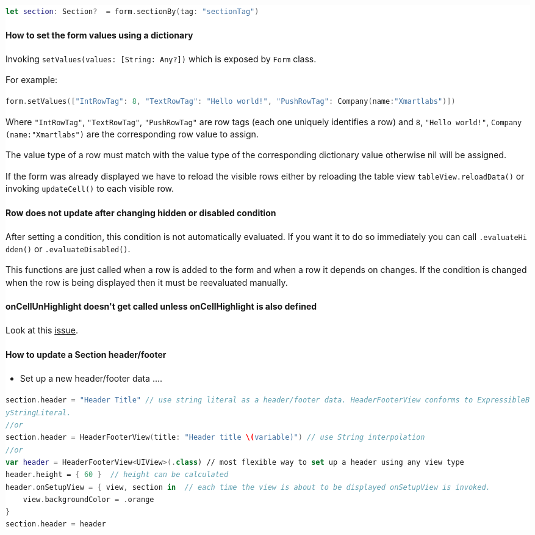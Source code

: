 ```swift
let section: Section?  = form.sectionBy(tag: "sectionTag")
```

#### How to set the form values using a dictionary

Invoking `setValues(values: [String: Any?])` which is exposed by `Form` class.

For example:

```swift
form.setValues(["IntRowTag": 8, "TextRowTag": "Hello world!", "PushRowTag": Company(name:"Xmartlabs")])
```

Where `"IntRowTag"`, `"TextRowTag"`, `"PushRowTag"` are row tags (each one uniquely identifies a row) and `8`, `"Hello world!"`, `Company(name:"Xmartlabs")` are the corresponding row value to assign.

The value type of a row must match with the value type of the corresponding dictionary value otherwise nil will be assigned.

If the form was already displayed we have to reload the visible rows either by reloading the table view `tableView.reloadData()` or invoking `updateCell()` to each visible row.

#### Row does not update after changing hidden or disabled condition

After setting a condition, this condition is not automatically evaluated. If you want it to do so immediately you can call `.evaluateHidden()` or `.evaluateDisabled()`.

This functions are just called when a row is added to the form and when a row it depends on changes. If the condition is changed when the row is being displayed then it must be reevaluated manually.

#### onCellUnHighlight doesn't get called unless onCellHighlight is also defined

Look at this [issue](https://github.com/xmartlabs/Eureka/issues/96).

#### How to update a Section header/footer

* Set up a new header/footer data ....

```swift
section.header = "Header Title" // use string literal as a header/footer data. HeaderFooterView conforms to ExpressibleByStringLiteral.
//or
section.header = HeaderFooterView(title: "Header title \(variable)") // use String interpolation
//or
var header = HeaderFooterView<UIView>(.class) // most flexible way to set up a header using any view type
header.height = { 60 }  // height can be calculated
header.onSetupView = { view, section in  // each time the view is about to be displayed onSetupView is invoked.
    view.backgroundColor = .orange
}
section.header = header
```


[Introduction]: #introduction
[Requirements]: #requirements
[How to create a Form]: #how-to-create-a-form
[How to get the form values]: #how-to-get-the-form-values
[Examples]: #examples
[Usage]: #usage
[Operators]: #operators
[Rows]: #rows
[Using the callbacks]: #using-the-callbacks
[Section Header and Footer]: #section-header-and-footer
[Custom rows]: #custom-rows
[Basic custom rows]: #basic-custom-rows
[Custom inline rows]: #custom-inline-rows
[Custom presenter rows]: #custom-presenter-rows
[How to create custom inline rows]: #how-to-create-custom-inline-rows
[Custom rows catalog]: #custom-rows-catalog
[Dynamically hide and show rows (or sections)]: #hide-show-rows
[Implementing a custom Presenter row]: #custom-presenter-row
[Extensibility]: #extensibility
[Row catalog]: #row-catalog
[Installation]: #installation
[FAQ]: #faq
[List sections]: #list-sections
[Validations]: #validations
[CustomCellsController]: Example/Example/ViewController.swift
[FormViewController]: Example/Source/Controllers.swift
[XLForm]: https://github.com/xmartlabs/XLForm
[DSL]: https://en.wikipedia.org/wiki/Domain-specific_language
[StackOverflow]: http://stackoverflow.com/questions/tagged/eureka-forms
[our blog post]: http://blog.xmartlabs.com/2015/09/29/Introducing-Eureka-iOS-form-library-written-in-pure-Swift/
[twitter]: https://twitter.com/xmartlabs
[EurekaCommunity]: https://github.com/EurekaCommunity